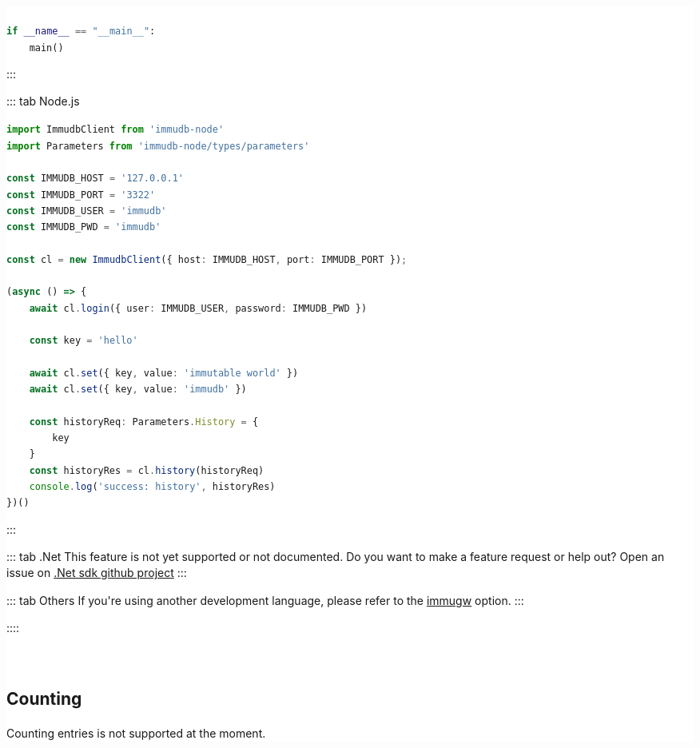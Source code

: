 ```python

if __name__ == "__main__":
    main()
```
:::

::: tab Node.js
```ts
import ImmudbClient from 'immudb-node'
import Parameters from 'immudb-node/types/parameters'

const IMMUDB_HOST = '127.0.0.1'
const IMMUDB_PORT = '3322'
const IMMUDB_USER = 'immudb'
const IMMUDB_PWD = 'immudb'

const cl = new ImmudbClient({ host: IMMUDB_HOST, port: IMMUDB_PORT });

(async () => {
	await cl.login({ user: IMMUDB_USER, password: IMMUDB_PWD })
	
	const key = 'hello'

	await cl.set({ key, value: 'immutable world' })
	await cl.set({ key, value: 'immudb' })

	const historyReq: Parameters.History = {
		key
	}
	const historyRes = cl.history(historyReq)
	console.log('success: history', historyRes)
})()
```
:::

::: tab .Net
This feature is not yet supported or not documented.
Do you want to make a feature request or help out? Open an issue on [.Net sdk github project](https://github.com/codenotary/immudb4dotnet/issues/new)
:::

::: tab Others
If you're using another development language, please refer to the [immugw](/master/immugw/) option.
:::

::::

<br/>

## Counting

Counting entries is not supported at the moment.
